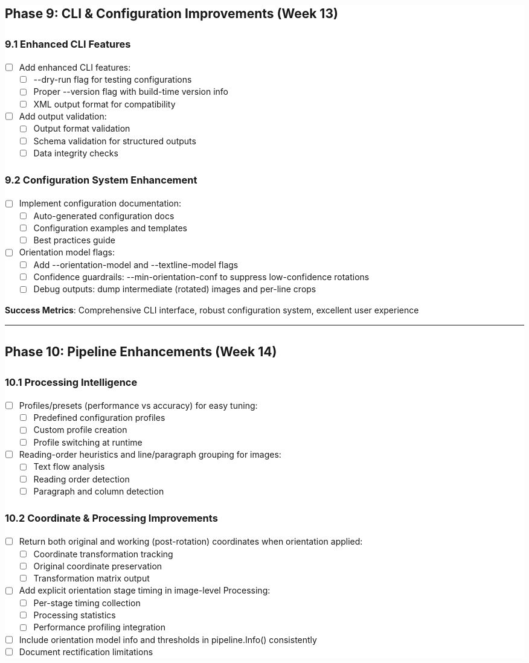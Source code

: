 
## Phase 9: CLI & Configuration Improvements (Week 13)

### 9.1 Enhanced CLI Features

- [ ] Add enhanced CLI features:
  - [ ] --dry-run flag for testing configurations
  - [ ] Proper --version flag with build-time version info
  - [ ] XML output format for compatibility
- [ ] Add output validation:
  - [ ] Output format validation
  - [ ] Schema validation for structured outputs
  - [ ] Data integrity checks

### 9.2 Configuration System Enhancement

- [ ] Implement configuration documentation:
  - [ ] Auto-generated configuration docs
  - [ ] Configuration examples and templates
  - [ ] Best practices guide
- [ ] Orientation model flags:
  - [ ] Add --orientation-model and --textline-model flags
  - [ ] Confidence guardrails: --min-orientation-conf to suppress low-confidence rotations
  - [ ] Debug outputs: dump intermediate (rotated) images and per-line crops

**Success Metrics**: Comprehensive CLI interface, robust configuration system, excellent user experience

---

## Phase 10: Pipeline Enhancements (Week 14)

### 10.1 Processing Intelligence

- [ ] Profiles/presets (performance vs accuracy) for easy tuning:
  - [ ] Predefined configuration profiles
  - [ ] Custom profile creation
  - [ ] Profile switching at runtime
- [ ] Reading-order heuristics and line/paragraph grouping for images:
  - [ ] Text flow analysis
  - [ ] Reading order detection
  - [ ] Paragraph and column detection

### 10.2 Coordinate & Processing Improvements

- [ ] Return both original and working (post-rotation) coordinates when orientation applied:
  - [ ] Coordinate transformation tracking
  - [ ] Original coordinate preservation
  - [ ] Transformation matrix output
- [ ] Add explicit orientation stage timing in image-level Processing:
  - [ ] Per-stage timing collection
  - [ ] Processing statistics
  - [ ] Performance profiling integration
- [ ] Include orientation model info and thresholds in pipeline.Info() consistently
- [ ] Document rectification limitations
